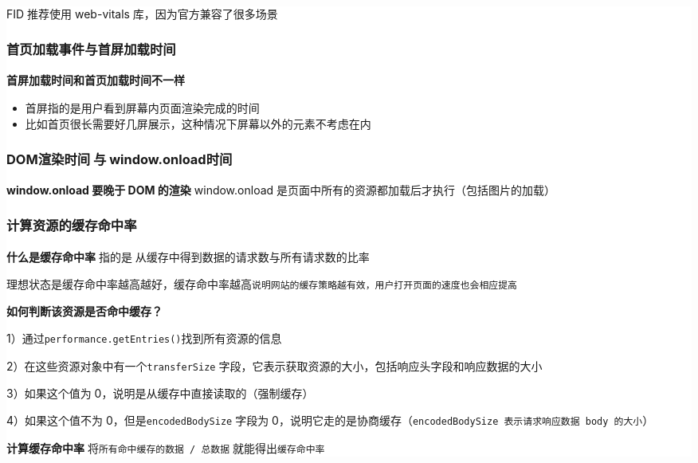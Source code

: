 FID 推荐使用 web-vitals 库，因为官方兼容了很多场景

### 首页加载事件与首屏加载时间

**首屏加载时间和首页加载时间不一样**
* 首屏指的是用户看到屏幕内页面渲染完成的时间
* 比如首页很长需要好几屏展示，这种情况下屏幕以外的元素不考虑在内

### DOM渲染时间 与 window.onload时间

**window.onload 要晚于 DOM 的渲染**
window.onload 是页面中所有的资源都加载后才执行（包括图片的加载）

### 计算资源的缓存命中率

**什么是缓存命中率**
指的是 从缓存中得到数据的请求数与所有请求数的比率

理想状态是缓存命中率越高越好，缓存命中率越高`说明网站的缓存策略越有效，用户打开页面的速度也会相应提高`

**如何判断该资源是否命中缓存？**

1）通过`performance.getEntries()`找到所有资源的信息

2）在这些资源对象中有一个`transferSize` 字段，它表示获取资源的大小，包括响应头字段和响应数据的大小

3）如果这个值为 0，说明是从缓存中直接读取的（强制缓存）

4）如果这个值不为 0，但是`encodedBodySize` 字段为 0，说明它走的是协商缓存（`encodedBodySize 表示请求响应数据 body 的大小`）

**计算缓存命中率**
将`所有命中缓存的数据 / 总数据` 就能得出`缓存命中率`
